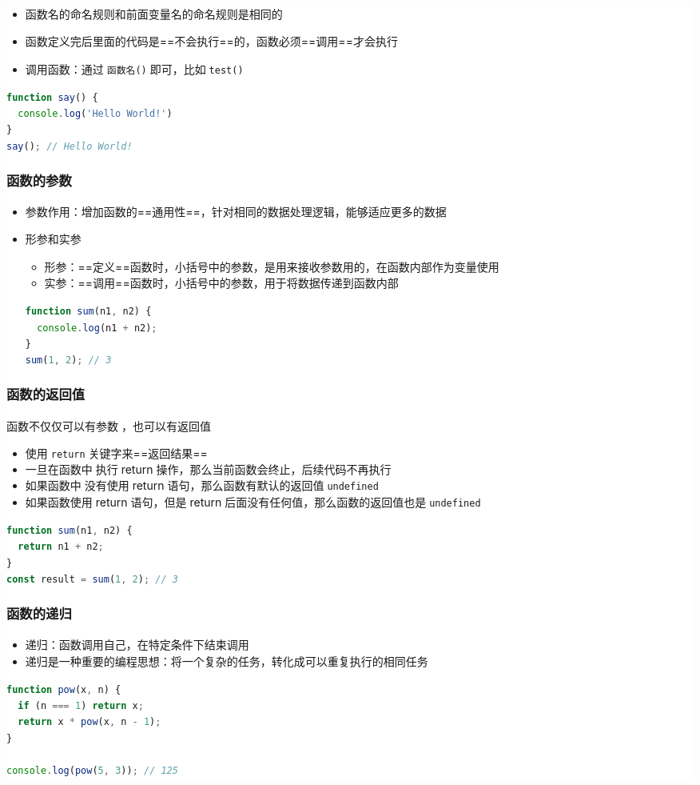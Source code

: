   - 函数名的命名规则和前面变量名的命名规则是相同的
  - 函数定义完后里面的代码是==不会执行==的，函数必须==调用==才会执行

- 调用函数：通过 `函数名()` 即可，比如 `test()`

```js
function say() {
  console.log('Hello World!')
}
say(); // Hello World!
```



### 函数的参数

- 参数作用：增加函数的==通用性==，针对相同的数据处理逻辑，能够适应更多的数据

- 形参和实参

  - 形参：==定义==函数时，小括号中的参数，是用来接收参数用的，在函数内部作为变量使用
  - 实参：==调用==函数时，小括号中的参数，用于将数据传递到函数内部

  ```js
  function sum(n1, n2) {
    console.log(n1 + n2);
  }
  sum(1, 2); // 3
  ```



### 函数的返回值

函数不仅仅可以有参数 ，也可以有返回值

- 使用 `return` 关键字来==返回结果==
- 一旦在函数中 执行 return 操作，那么当前函数会终止，后续代码不再执行
- 如果函数中 没有使用 return 语句，那么函数有默认的返回值 `undefined`
- 如果函数使用 return 语句，但是 return 后面没有任何值，那么函数的返回值也是 `undefined`

```js
function sum(n1, n2) {
  return n1 + n2;
}
const result = sum(1, 2); // 3
```



### 函数的递归

- 递归：函数调用自己，在特定条件下结束调用
- 递归是一种重要的编程思想：将一个复杂的任务，转化成可以重复执行的相同任务

```js
function pow(x, n) {
  if (n === 1) return x;
  return x * pow(x, n - 1);
}

console.log(pow(5, 3)); // 125
```
